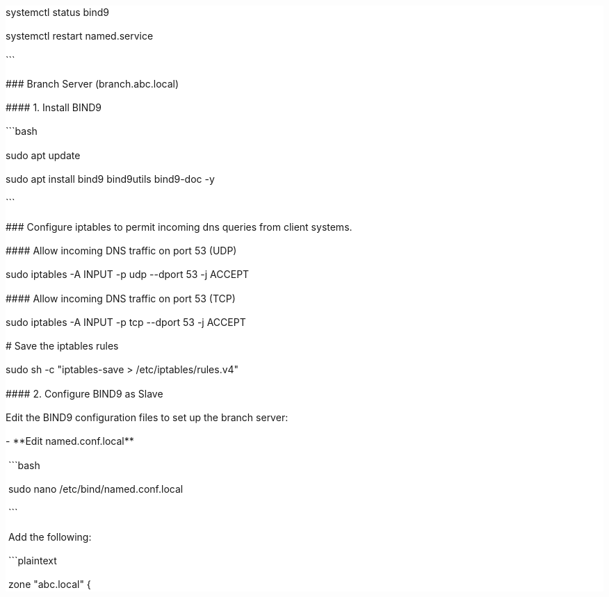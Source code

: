 systemctl status bind9

systemctl restart named.service

\`\`\`

  

\### Branch Server (branch.abc.local)

  

\#### 1. Install BIND9

  

\`\`\`bash

sudo apt update

sudo apt install bind9 bind9utils bind9-doc -y

\`\`\`

  

\### Configure iptables to permit incoming dns queries from client systems. 

\#### Allow incoming DNS traffic on port 53 (UDP)

sudo iptables -A INPUT -p udp --dport 53 -j ACCEPT

  

\#### Allow incoming DNS traffic on port 53 (TCP)

sudo iptables -A INPUT -p tcp --dport 53 -j ACCEPT

  

\# Save the iptables rules

sudo sh -c "iptables-save > /etc/iptables/rules.v4"

  

\#### 2. Configure BIND9 as Slave

  

Edit the BIND9 configuration files to set up the branch server:

  

\- \*\*Edit named.conf.local\*\*

  

 \`\`\`bash

 sudo nano /etc/bind/named.conf.local

 \`\`\`

  

 Add the following:

  

 \`\`\`plaintext

 zone "abc.local" {
